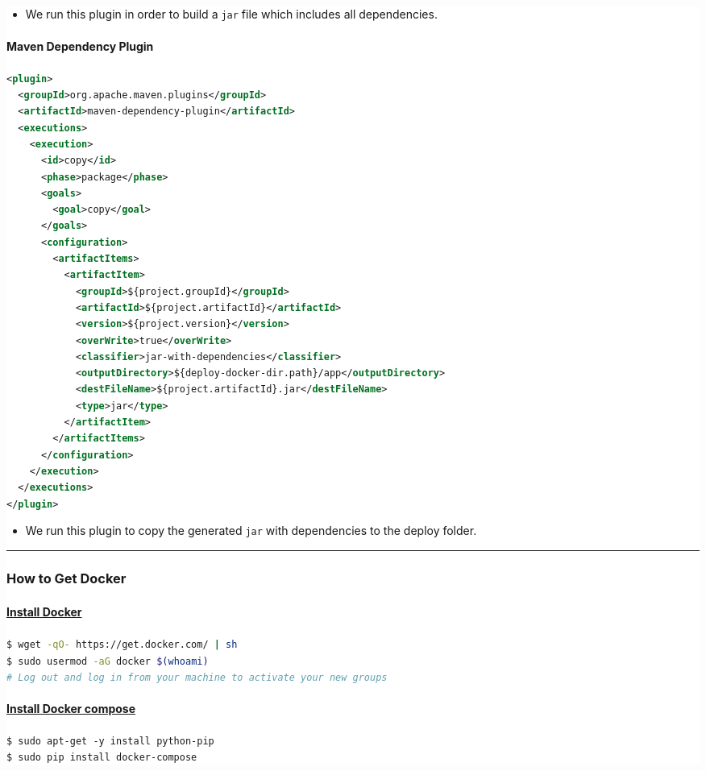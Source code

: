 - We run this plugin in order to build a `jar` file which includes all dependencies.

#### Maven Dependency Plugin

```xml
<plugin>
  <groupId>org.apache.maven.plugins</groupId>
  <artifactId>maven-dependency-plugin</artifactId>
  <executions>
    <execution>
      <id>copy</id>
      <phase>package</phase>
      <goals>
        <goal>copy</goal>
      </goals>
      <configuration>
        <artifactItems>
          <artifactItem>
            <groupId>${project.groupId}</groupId>
            <artifactId>${project.artifactId}</artifactId>
            <version>${project.version}</version>
            <overWrite>true</overWrite>
            <classifier>jar-with-dependencies</classifier>
            <outputDirectory>${deploy-docker-dir.path}/app</outputDirectory>
            <destFileName>${project.artifactId}.jar</destFileName>
            <type>jar</type>
          </artifactItem>
        </artifactItems>
      </configuration>
    </execution>
  </executions>
</plugin>
```

- We run this plugin to copy the generated `jar` with dependencies to the deploy folder.


----

### How to Get Docker

#### [Install Docker][docker-install]
```bash
$ wget -qO- https://get.docker.com/ | sh
$ sudo usermod -aG docker $(whoami)
# Log out and log in from your machine to activate your new groups
```

#### [Install Docker compose][docker-compose-install]
```
$ sudo apt-get -y install python-pip
$ sudo pip install docker-compose
```


[image-plugin-docker]: md/pom-explained.png "Plugin-docker interactions"
[image-deployable-docker]: md/compose-explained.png "Deployable docker structure"
[docker-install]: https://docs.docker.com/engine/installation/
[docker-compose-install]: https://docs.docker.com/compose/install/
[docker-compose-file]: https://docs.docker.com/compose/compose-file/
[docker-maven-plugin]: https://fabric8io.github.io/docker-maven-plugin/
[flyway-maven-plugin]: https://flywaydb.org/documentation/maven/
[flyway-name-format]: https://flywaydb.org/documentation/migration/sql
[jooq-codegen-plugin]: http://www.jooq.org/doc/3.4/manual/code-generation/
[docker-postgres]: https://hub.docker.com/_/postgres/
[mvn-lifecycle]: https://maven.apache.org/guides/introduction/introduction-to-the-lifecycle.html
[maven-assembly-plugin]: http://maven.apache.org/plugins/maven-assembly-plugin/assembly-mojo.html
[maven-dependency-plugin]: http://maven.apache.org/plugins/maven-dependency-plugin/copy-mojo.html